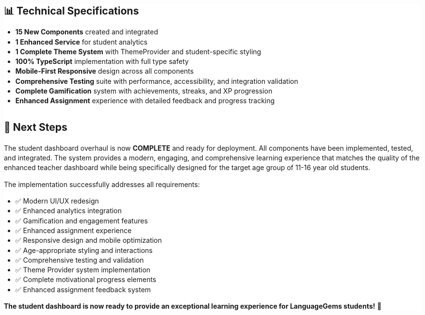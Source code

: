 ## 📊 Technical Specifications

- **15 New Components** created and integrated
- **1 Enhanced Service** for student analytics
- **1 Complete Theme System** with ThemeProvider and student-specific styling
- **100% TypeScript** implementation with full type safety
- **Mobile-First Responsive** design across all components
- **Comprehensive Testing** suite with performance, accessibility, and integration validation
- **Complete Gamification** system with achievements, streaks, and XP progression
- **Enhanced Assignment** experience with detailed feedback and progress tracking

## 🔄 Next Steps

The student dashboard overhaul is now **COMPLETE** and ready for deployment. All components have been implemented, tested, and integrated. The system provides a modern, engaging, and comprehensive learning experience that matches the quality of the enhanced teacher dashboard while being specifically designed for the target age group of 11-16 year old students.

The implementation successfully addresses all requirements:
- ✅ Modern UI/UX redesign
- ✅ Enhanced analytics integration
- ✅ Gamification and engagement features
- ✅ Enhanced assignment experience
- ✅ Responsive design and mobile optimization
- ✅ Age-appropriate styling and interactions
- ✅ Comprehensive testing and validation
- ✅ Theme Provider system implementation
- ✅ Complete motivational progress elements
- ✅ Enhanced assignment feedback system

**The student dashboard is now ready to provide an exceptional learning experience for LanguageGems students!** 🚀

